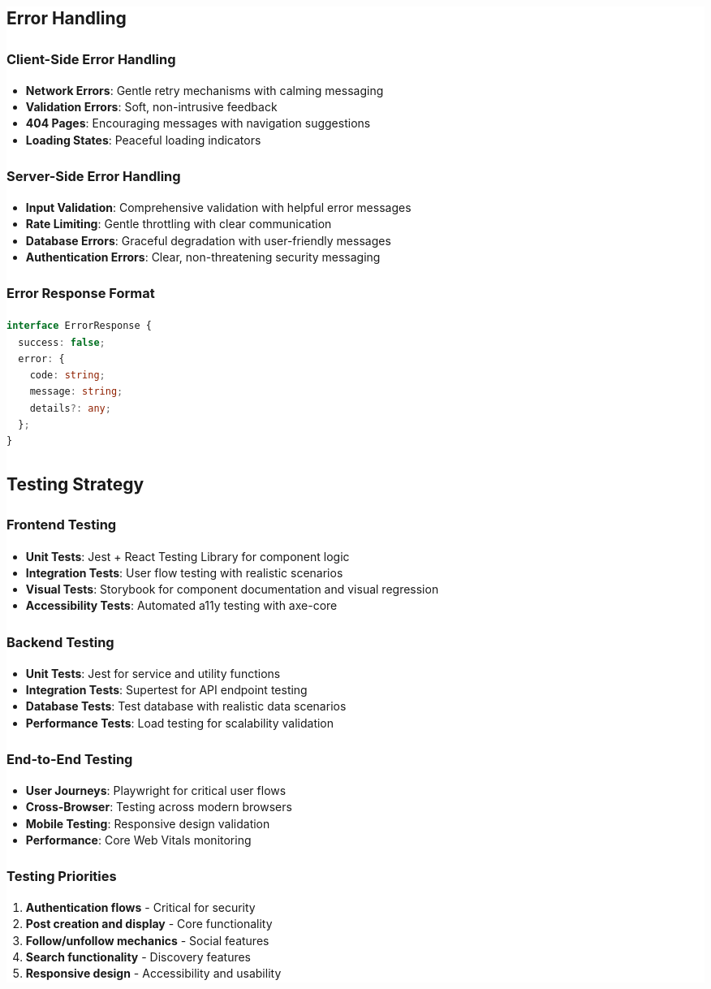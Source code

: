 ## Error Handling

### Client-Side Error Handling
- **Network Errors**: Gentle retry mechanisms with calming messaging
- **Validation Errors**: Soft, non-intrusive feedback
- **404 Pages**: Encouraging messages with navigation suggestions
- **Loading States**: Peaceful loading indicators

### Server-Side Error Handling
- **Input Validation**: Comprehensive validation with helpful error messages
- **Rate Limiting**: Gentle throttling with clear communication
- **Database Errors**: Graceful degradation with user-friendly messages
- **Authentication Errors**: Clear, non-threatening security messaging

### Error Response Format
```typescript
interface ErrorResponse {
  success: false;
  error: {
    code: string;
    message: string;
    details?: any;
  };
}
```

## Testing Strategy

### Frontend Testing
- **Unit Tests**: Jest + React Testing Library for component logic
- **Integration Tests**: User flow testing with realistic scenarios
- **Visual Tests**: Storybook for component documentation and visual regression
- **Accessibility Tests**: Automated a11y testing with axe-core

### Backend Testing
- **Unit Tests**: Jest for service and utility functions
- **Integration Tests**: Supertest for API endpoint testing
- **Database Tests**: Test database with realistic data scenarios
- **Performance Tests**: Load testing for scalability validation

### End-to-End Testing
- **User Journeys**: Playwright for critical user flows
- **Cross-Browser**: Testing across modern browsers
- **Mobile Testing**: Responsive design validation
- **Performance**: Core Web Vitals monitoring

### Testing Priorities
1. **Authentication flows** - Critical for security
2. **Post creation and display** - Core functionality
3. **Follow/unfollow mechanics** - Social features
4. **Search functionality** - Discovery features
5. **Responsive design** - Accessibility and usability
